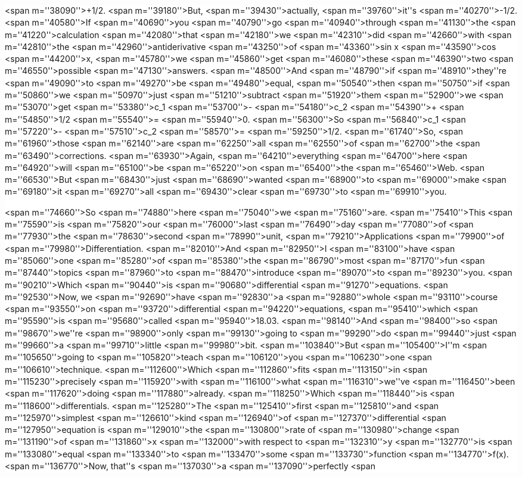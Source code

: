   <span m=''38090''>+1/2.</span> <span m=''39180''>But,</span> <span m=''39430''>actually,</span>
  <span m=''39760''>it''s</span> <span m=''40270''>-1/2.</span> <span m=''40580''>If</span>
  <span m=''40690''>you</span> <span m=''40790''>go</span> <span m=''40940''>through</span>
  <span m=''41130''>the</span> <span m=''41220''>calculation</span> <span m=''42080''>that</span>
  <span m=''42180''>we</span> <span m=''42310''>did</span> <span m=''42660''>with</span>
  <span m=''42810''>the</span> <span m=''42960''>antiderivative</span> <span m=''43250''>of</span>
  <span m=''43360''>sin x</span> <span m=''43590''>cos</span> <span m=''44200''>x,</span>
  <span m=''45780''>we</span> <span m=''45860''>get</span> <span m=''46080''>these</span>
  <span m=''46390''>two</span> <span m=''46550''>possible</span> <span m=''47130''>answers.</span>
  <span m=''48500''>And</span> <span m=''48790''>if</span> <span m=''48910''>they''re</span>
  <span m=''49090''>to</span> <span m=''49270''>be</span> <span m=''49480''>equal,</span>
  <span m=''50540''>then</span> <span m=''50750''>if</span> <span m=''50860''>we</span>
  <span m=''50970''>just</span> <span m=''51210''>subtract</span> <span m=''51920''>them</span>
  <span m=''52900''>we</span> <span m=''53070''>get</span> <span m=''53380''>c_1</span>
  <span m=''53700''>-</span> <span m=''54180''>c_2</span> <span m=''54390''>+</span>
  <span m=''54850''>1/2</span> <span m=''55540''>=</span> <span m=''55940''>0.</span>
  <span m=''56300''>So</span> <span m=''56840''>c_1</span> <span m=''57220''>-</span>
  <span m=''57510''>c_2</span> <span m=''58570''>=</span> <span m=''59250''>1/2.</span>
  <span m=''61740''>So,</span> <span m=''61960''>those</span> <span m=''62140''>are</span>
  <span m=''62250''>all</span> <span m=''62550''>of</span> <span m=''62700''>the</span>
  <span m=''63490''>corrections.</span> <span m=''63930''>Again,</span> <span m=''64210''>everything</span>
  <span m=''64700''>here</span> <span m=''64920''>will</span> <span m=''65100''>be</span>
  <span m=''65220''>on</span> <span m=''65400''>the</span> <span m=''65460''>Web.</span>
  <span m=''66530''>But</span> <span m=''68430''>just</span> <span m=''68690''>wanted</span>
  <span m=''68900''>to</span> <span m=''69000''>make</span> <span m=''69180''>it</span>
  <span m=''69270''>all</span> <span m=''69430''>clear</span> <span m=''69730''>to</span>
  <span m=''69910''>you.</span> </p><p><span m=''74660''>So</span> <span m=''74880''>here</span>
  <span m=''75040''>we</span> <span m=''75160''>are.</span> <span m=''75410''>This</span>
  <span m=''75590''>is</span> <span m=''75820''>our</span> <span m=''76000''>last</span>
  <span m=''76490''>day</span> <span m=''77080''>of</span> <span m=''77930''>the</span>
  <span m=''78630''>second</span> <span m=''78990''>unit,</span> <span m=''79210''>Applications</span>
  <span m=''79900''>of</span> <span m=''79980''>Differentiation.</span> <span m=''82010''>And</span>
  <span m=''82950''>I</span> <span m=''83100''>have</span> <span m=''85060''>one</span>
  <span m=''85280''>of</span> <span m=''85380''>the</span> <span m=''86790''>most</span>
  <span m=''87170''>fun</span> <span m=''87440''>topics</span> <span m=''87960''>to</span>
  <span m=''88470''>introduce</span> <span m=''89070''>to</span> <span m=''89230''>you.</span>
  <span m=''90210''>Which</span> <span m=''90440''>is</span> <span m=''90680''>differential</span>
  <span m=''91270''>equations.</span> <span m=''92530''>Now, we</span> <span m=''92690''>have</span>
  <span m=''92830''>a</span> <span m=''92880''>whole</span> <span m=''93110''>course</span>
  <span m=''93550''>on</span> <span m=''93720''>differential</span> <span m=''94220''>equations,</span>
  <span m=''95410''>which</span> <span m=''95590''>is</span> <span m=''95680''>called</span>
  <span m=''95940''>18.03.</span> <span m=''98140''>And</span> <span m=''98400''>so</span>
  <span m=''98670''>we''re</span> <span m=''98900''>only</span> <span m=''99130''>going
  to</span> <span m=''99290''>do</span> <span m=''99440''>just</span> <span m=''99660''>a</span>
  <span m=''99710''>little</span> <span m=''99980''>bit.</span> <span m=''103840''>But</span>
  <span m=''105400''>I''m</span> <span m=''105650''>going to</span> <span m=''105820''>teach</span>
  <span m=''106120''>you</span> <span m=''106230''>one</span> <span m=''106610''>technique.</span>
  <span m=''112600''>Which</span> <span m=''112860''>fits</span> <span m=''113150''>in</span>
  <span m=''115230''>precisely</span> <span m=''115920''>with</span> <span m=''116100''>what</span>
  <span m=''116310''>we''ve</span> <span m=''116450''>been</span> <span m=''117620''>doing</span>
  <span m=''117880''>already.</span> <span m=''118250''>Which</span> <span m=''118440''>is</span>
  <span m=''118600''>differentials.</span> <span m=''125280''>The</span> <span m=''125410''>first</span>
  <span m=''125810''>and</span> <span m=''125970''>simplest</span> <span m=''126610''>kind</span>
  <span m=''126940''>of</span> <span m=''127370''>differential</span> <span m=''127950''>equation
  is</span> <span m=''129010''>the</span> <span m=''130800''>rate of</span> <span
  m=''130980''>change</span> <span m=''131190''>of</span> <span m=''131860''>x</span>
  <span m=''132000''>with respect to</span> <span m=''132310''>y</span> <span m=''132770''>is</span>
  <span m=''133080''>equal</span> <span m=''133340''>to</span> <span m=''133470''>some</span>
  <span m=''133730''>function</span> <span m=''134770''>f(x).</span> <span m=''136770''>Now,
  that''s</span> <span m=''137030''>a</span> <span m=''137090''>perfectly</span> <span